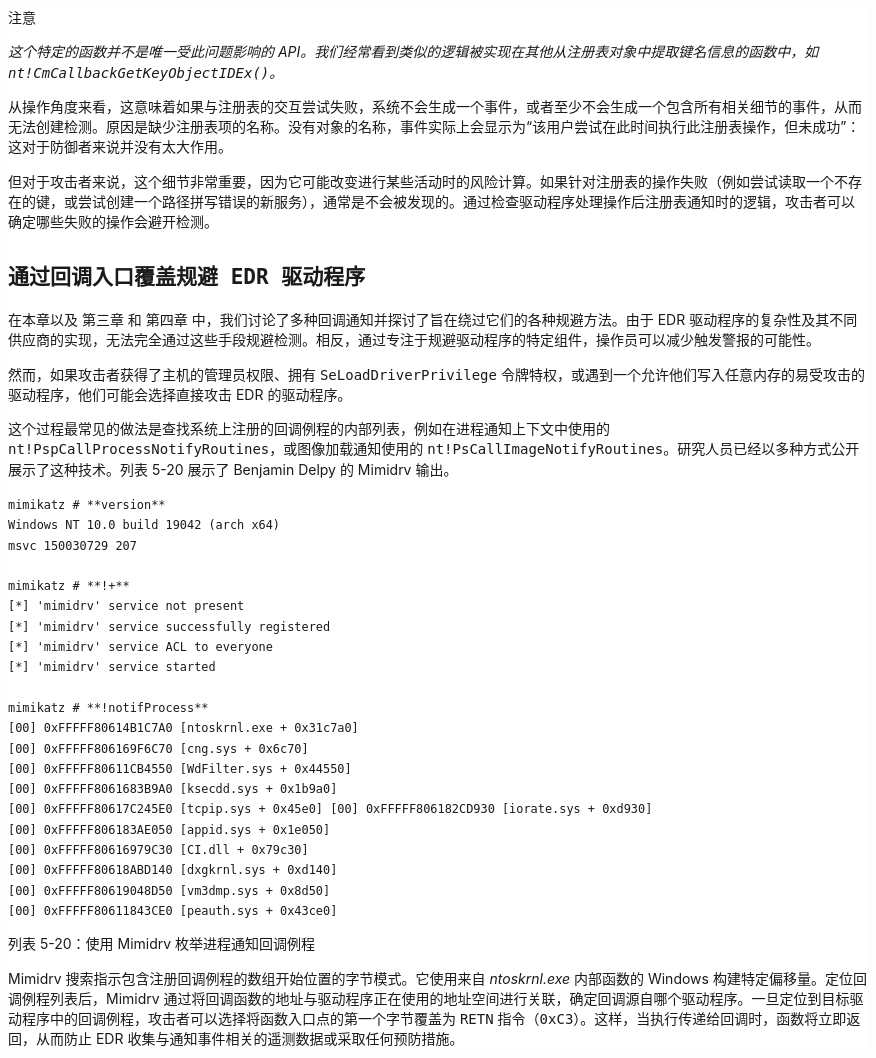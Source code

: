 <samp class="SANS_Dogma_OT_Bold_B_21">注意</samp>

*这个特定的函数并不是唯一受此问题影响的 API。我们经常看到类似的逻辑被实现在其他从注册表对象中提取键名信息的函数中，如<samp class="SANS_TheSansMonoCd_W5Regular_Italic_I_11">nt!CmCallbackGetKeyObjectIDEx()</samp>。*

从操作角度来看，这意味着如果与注册表的交互尝试失败，系统不会生成一个事件，或者至少不会生成一个包含所有相关细节的事件，从而无法创建检测。原因是缺少注册表项的名称。没有对象的名称，事件实际上会显示为“该用户尝试在此时间执行此注册表操作，但未成功”：这对于防御者来说并没有太大作用。

但对于攻击者来说，这个细节非常重要，因为它可能改变进行某些活动时的风险计算。如果针对注册表的操作失败（例如尝试读取一个不存在的键，或尝试创建一个路径拼写错误的新服务），通常是不会被发现的。通过检查驱动程序处理操作后注册表通知时的逻辑，攻击者可以确定哪些失败的操作会避开检测。

## <samp class="SANS_Futura_Std_Bold_B_11">通过回调入口覆盖规避 EDR 驱动程序</samp>

在本章以及 第三章 和 第四章 中，我们讨论了多种回调通知并探讨了旨在绕过它们的各种规避方法。由于 EDR 驱动程序的复杂性及其不同供应商的实现，无法完全通过这些手段规避检测。相反，通过专注于规避驱动程序的特定组件，操作员可以减少触发警报的可能性。

然而，如果攻击者获得了主机的管理员权限、拥有 <samp class="SANS_TheSansMonoCd_W5Regular_11">SeLoadDriverPrivilege</samp> 令牌特权，或遇到一个允许他们写入任意内存的易受攻击的驱动程序，他们可能会选择直接攻击 EDR 的驱动程序。

这个过程最常见的做法是查找系统上注册的回调例程的内部列表，例如在进程通知上下文中使用的 <samp class="SANS_TheSansMonoCd_W5Regular_11">nt!PspCallProcessNotifyRoutines</samp>，或图像加载通知使用的 <samp class="SANS_TheSansMonoCd_W5Regular_11">nt!PsCallImageNotifyRoutines</samp>。研究人员已经以多种方式公开展示了这种技术。列表 5-20 展示了 Benjamin Delpy 的 Mimidrv 输出。

```
mimikatz # **version**
Windows NT 10.0 build 19042 (arch x64)
msvc 150030729 207

mimikatz # **!+**
[*] 'mimidrv' service not present
[*] 'mimidrv' service successfully registered
[*] 'mimidrv' service ACL to everyone
[*] 'mimidrv' service started

mimikatz # **!notifProcess**
[00] 0xFFFFF80614B1C7A0 [ntoskrnl.exe + 0x31c7a0]
[00] 0xFFFFF806169F6C70 [cng.sys + 0x6c70]
[00] 0xFFFFF80611CB4550 [WdFilter.sys + 0x44550]
[00] 0xFFFFF8061683B9A0 [ksecdd.sys + 0x1b9a0]
[00] 0xFFFFF80617C245E0 [tcpip.sys + 0x45e0] [00] 0xFFFFF806182CD930 [iorate.sys + 0xd930]
[00] 0xFFFFF806183AE050 [appid.sys + 0x1e050]
[00] 0xFFFFF80616979C30 [CI.dll + 0x79c30]
[00] 0xFFFFF80618ABD140 [dxgkrnl.sys + 0xd140]
[00] 0xFFFFF80619048D50 [vm3dmp.sys + 0x8d50]
[00] 0xFFFFF80611843CE0 [peauth.sys + 0x43ce0]
```

列表 5-20：使用 Mimidrv 枚举进程通知回调例程

Mimidrv 搜索指示包含注册回调例程的数组开始位置的字节模式。它使用来自 *ntoskrnl.exe* 内部函数的 Windows 构建特定偏移量。定位回调例程列表后，Mimidrv 通过将回调函数的地址与驱动程序正在使用的地址空间进行关联，确定回调源自哪个驱动程序。一旦定位到目标驱动程序中的回调例程，攻击者可以选择将函数入口点的第一个字节覆盖为 <samp class="SANS_TheSansMonoCd_W5Regular_11">RETN</samp> 指令（<samp class="SANS_TheSansMonoCd_W5Regular_11">0xC3</samp>）。这样，当执行传递给回调时，函数将立即返回，从而防止 EDR 收集与通知事件相关的遥测数据或采取任何预防措施。
